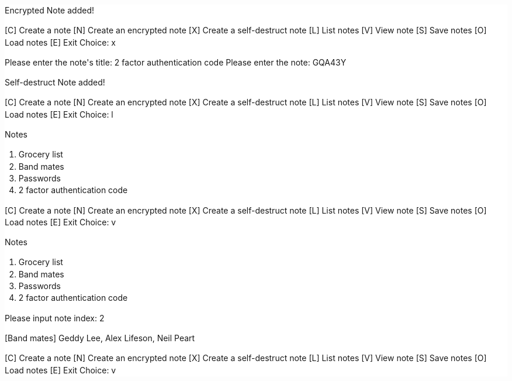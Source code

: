 Encrypted Note added!

[C] Create a note
[N] Create an encrypted note
[X] Create a self-destruct note
[L] List notes
[V] View note
[S] Save notes
[O] Load notes
[E] Exit
Choice: x

Please enter the note's title: 2 factor authentication code
Please enter the note: GQA43Y

Self-destruct Note added!

[C] Create a note
[N] Create an encrypted note
[X] Create a self-destruct note
[L] List notes
[V] View note
[S] Save notes
[O] Load notes
[E] Exit
Choice: l

Notes
1. Grocery list
2. Band mates
3. Passwords
4. 2 factor authentication code

[C] Create a note
[N] Create an encrypted note
[X] Create a self-destruct note
[L] List notes
[V] View note
[S] Save notes
[O] Load notes
[E] Exit
Choice: v

Notes
1. Grocery list
2. Band mates
3. Passwords
4. 2 factor authentication code

Please input note index: 2

[Band mates]
Geddy Lee, Alex Lifeson, Neil Peart

[C] Create a note
[N] Create an encrypted note
[X] Create a self-destruct note
[L] List notes
[V] View note
[S] Save notes
[O] Load notes
[E] Exit
Choice: v
